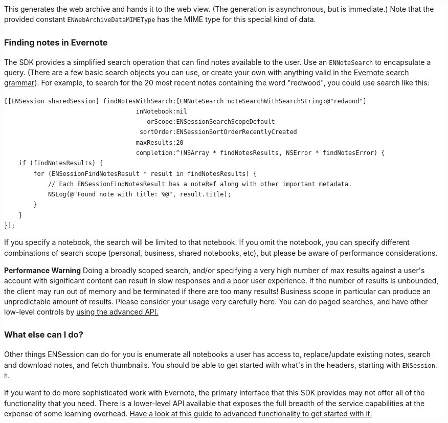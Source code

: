 This generates the web archive and hands it to the web view. (The generation is asynchronous, but is immediate.) Note that the provided constant `ENWebArchiveDataMIMEType` has the MIME type for this special kind of data.

### Finding notes in Evernote

The SDK provides a simplified search operation that can find notes available to the user. Use an `ENNoteSearch` to encapsulate a query. (There are a few basic search objects you can use, or create your own with anything valid in the [Evernote search grammar](https://dev.evernote.com/doc/articles/search_grammar.php)). For example, to search for the 20 most recent notes containing the word "redwood", you could use search like this:

	[[ENSession sharedSession] findNotesWithSearch:[ENNoteSearch noteSearchWithSearchString:@"redwood"]
										inNotebook:nil
										   orScope:ENSessionSearchScopeDefault
										 sortOrder:ENSessionSortOrderRecentlyCreated
										maxResults:20
										completion:^(NSArray * findNotesResults, NSError * findNotesError) {
		if (findNotesResults) {
			for (ENSessionFindNotesResult * result in findNotesResults) {
				// Each ENSessionFindNotesResult has a noteRef along with other important metadata.
				NSLog(@"Found note with title: %@", result.title);
			}
		}
	}];

If you specify a notebook, the search will be limited to that notebook. If you omit the notebook, you can specify different combinations of search scope (personal, business, shared notebooks, etc), but please be aware of performance considerations. 

**Performance Warning** Doing a broadly scoped search, and/or specifying a very high number of max results against a user's account with significant content can result in slow responses and a poor user experience. If the number of results is unbounded, the client may run out of memory and be terminated if there are too many results! Business scope in particular can produce an unpredictable amount of results. Please consider your usage very carefully here. You can do paged searches, and have other low-level controls by [using the advanced API.](Working_with_the_Advanced_\(EDAM\)_API.md)

### What else can I do?

Other things ENSession can do for you is enumerate all notebooks a user has access to, replace/update existing notes, search and download notes, and fetch thumbnails. You should be able to get started with what's in the headers, starting with `ENSession.h`.

If you want to do more sophisticated work with Evernote, the primary interface that this SDK provides may not offer all of the functionality that you need. There is a lower-level API available that exposes the full breadth of the service capabilities at the expense of some learning overhead. [Have a look at this guide to advanced functionality to get started with it.](Working_with_the_Advanced_\(EDAM\)_API.md)

 

